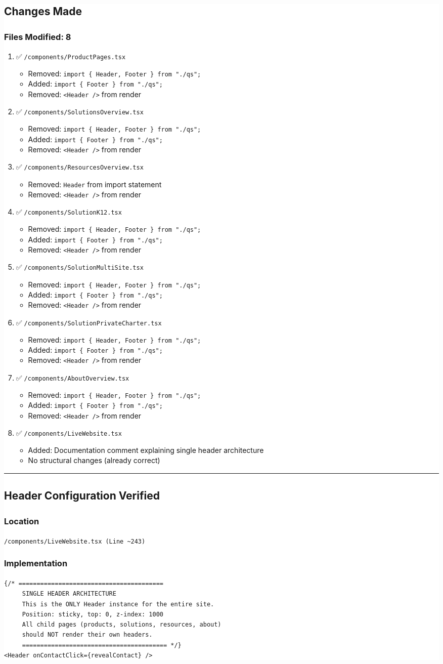 
## Changes Made

### Files Modified: 8

1. ✅ `/components/ProductPages.tsx`
   - Removed: `import { Header, Footer } from "./qs";`
   - Added: `import { Footer } from "./qs";`
   - Removed: `<Header />` from render

2. ✅ `/components/SolutionsOverview.tsx`
   - Removed: `import { Header, Footer } from "./qs";`
   - Added: `import { Footer } from "./qs";`
   - Removed: `<Header />` from render

3. ✅ `/components/ResourcesOverview.tsx`
   - Removed: `Header` from import statement
   - Removed: `<Header />` from render

4. ✅ `/components/SolutionK12.tsx`
   - Removed: `import { Header, Footer } from "./qs";`
   - Added: `import { Footer } from "./qs";`
   - Removed: `<Header />` from render

5. ✅ `/components/SolutionMultiSite.tsx`
   - Removed: `import { Header, Footer } from "./qs";`
   - Added: `import { Footer } from "./qs";`
   - Removed: `<Header />` from render

6. ✅ `/components/SolutionPrivateCharter.tsx`
   - Removed: `import { Header, Footer } from "./qs";`
   - Added: `import { Footer } from "./qs";`
   - Removed: `<Header />` from render

7. ✅ `/components/AboutOverview.tsx`
   - Removed: `import { Header, Footer } from "./qs";`
   - Added: `import { Footer } from "./qs";`
   - Removed: `<Header />` from render

8. ✅ `/components/LiveWebsite.tsx`
   - Added: Documentation comment explaining single header architecture
   - No structural changes (already correct)

---

## Header Configuration Verified

### Location
```tsx
/components/LiveWebsite.tsx (Line ~243)
```

### Implementation
```tsx
{/* ========================================
     SINGLE HEADER ARCHITECTURE
     This is the ONLY Header instance for the entire site.
     Position: sticky, top: 0, z-index: 1000
     All child pages (products, solutions, resources, about) 
     should NOT render their own headers.
     ======================================== */}
<Header onContactClick={revealContact} />
```

